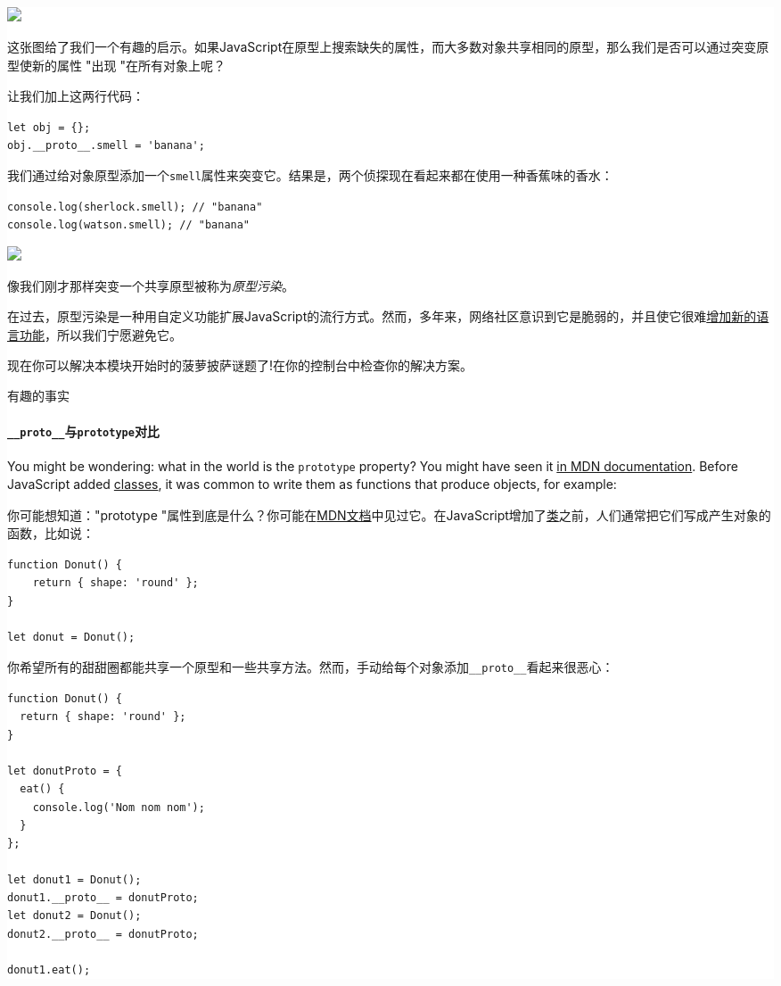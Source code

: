 ![](https://res.cloudinary.com/dg3gyk0gu/image/upload/v1590534072/just-javascript-email-images/jj09/root2.png)

这张图给了我们一个有趣的启示。如果JavaScript在原型上搜索缺失的属性，而大多数对象共享相同的原型，那么我们是否可以通过突变原型使新的属性 "出现 "在所有对象上呢？



让我们加上这两行代码：

```
let obj = {};
obj.__proto__.smell = 'banana';
```

我们通过给对象原型添加一个`smell`属性来突变它。结果是，两个侦探现在看起来都在使用一种香蕉味的香水：

```
console.log(sherlock.smell); // "banana"
console.log(watson.smell); // "banana"
```

![](https://res.cloudinary.com/dg3gyk0gu/image/upload/v1590534071/just-javascript-email-images/jj09/pollution.png)


像我们刚才那样突变一个共享原型被称为*原型污染*。


在过去，原型污染是一种用自定义功能扩展JavaScript的流行方式。然而，多年来，网络社区意识到它是脆弱的，并且使它很难[增加新的语言功能](https://esdiscuss.org/topic/having-a-non-enumerable-array-prototype-contains-may-not-be-web-compatible)，所以我们宁愿避免它。

现在你可以解决本模块开始时的菠萝披萨谜题了!在你的控制台中检查你的解决方案。


有趣的事实


#### `__proto__`与`prototype`对比

You might be wondering: what in the world is the `prototype` property? You might have seen it [in MDN documentation](https://developer.mozilla.org/en-US/docs/Web/JavaScript/Reference/Global_Objects/Array/filter). Before JavaScript added [classes](https://developer.mozilla.org/en-US/docs/Web/JavaScript/Reference/Classes), it was common to write them as functions that produce objects, for example:

你可能想知道："prototype "属性到底是什么？你可能在[MDN文档](https://developer.mozilla.org/en-US/docs/Web/JavaScript/Reference/Global_Objects/Array/filter)中见过它。在JavaScript增加了[类](https://developer.mozilla.org/en-US/docs/Web/JavaScript/Reference/Classes)之前，人们通常把它们写成产生对象的函数，比如说：

```
function Donut() {
	return { shape: 'round' };
}

let donut = Donut();
```


你希望所有的甜甜圈都能共享一个原型和一些共享方法。然而，手动给每个对象添加`__proto__`看起来很恶心：

```
function Donut() {
  return { shape: 'round' };
}

let donutProto = {
  eat() {
    console.log('Nom nom nom');
  }
};

let donut1 = Donut();
donut1.__proto__ = donutProto;
let donut2 = Donut();
donut2.__proto__ = donutProto;

donut1.eat();
```
